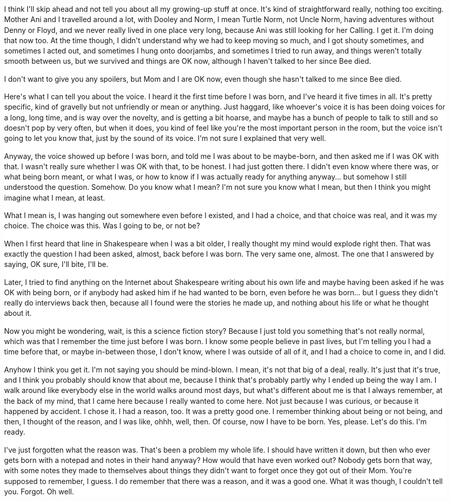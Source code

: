 I think I'll skip ahead and not tell you about all my growing-up stuff at once. It's kind of straightforward really, nothing too exciting. Mother Ani and I travelled around a lot, with Dooley and Norm, I mean Turtle Norm, not Uncle Norm, having adventures without Denny or Floyd, and we never really lived in one place very long, because Ani was still looking for her Calling. I get it. I'm doing that now too. At the time though, I didn't understand why we had to keep moving so much, and I got shouty sometimes, and sometimes I acted out, and sometimes I hung onto doorjambs, and sometimes I tried to run away, and things weren't totally smooth between us, but we survived and things are OK now, although I haven't talked to her since Bee died.

I don't want to give you any spoilers, but Mom and I are OK now, even though she hasn't talked to me since Bee died. 

Here's what I can tell you about the voice. I heard it the first time before I was born, and I've heard it five times in all. It's pretty specific, kind of gravelly but not unfriendly or mean or anything. Just haggard, like whoever's voice it is has been doing voices for a long, long time, and is way over the novelty, and is getting a bit hoarse, and maybe has a bunch of people to talk to still and so doesn't pop by very often, but when it does, you kind of feel like you're the most important person in the room, but the voice isn't going to let you know that, just by the sound of its voice. I'm not sure I explained that very well.

Anyway, the voice showed up before I was born, and told me I was about to be maybe-born, and then asked me if I was OK with that. I wasn't really sure whether I was OK with that, to be honest. I had just gotten there. I didn't even know where there was, or what being born meant, or what I was, or how to know if I was actually ready for anything anyway... but somehow I still understood the question. Somehow. Do you know what I mean? I'm not sure you know what I mean, but then I think you might imagine what I mean, at least.

What I mean is, I was hanging out somewhere even before I existed, and I had a choice, and that choice was real, and it was my choice. The choice was this. Was I going to be, or not be? 

When I first heard that line in Shakespeare when I was a bit older, I really thought my mind would explode right then. That was exactly the question I had been asked, almost, back before I was born. The very same one, almost. The one that I answered by saying, OK sure, I'll bite, I'll be.

Later, I tried to find anything on the Internet about Shakespeare writing about his own life and maybe having been asked if he was OK with being born, or if anybody had asked him if he had wanted to be born, even before he was born... but I guess they didn't really do interviews back then, because all I found were the stories he made up, and nothing about his life or what he thought about it.

Now you might be wondering, wait, is this a science fiction story? Because I just told you something that's not really normal, which was that I remember the time just before I was born. I know some people believe in past lives, but I'm telling you I had a time before that, or maybe in-between those, I don't know, where I was outside of all of it, and I had a choice to come in, and I did.

Anyhow I think you get it. I'm not saying you should be mind-blown. I mean, it's not that big of a deal, really. It's just that it's true, and I think you probably should know that about me, because I think that's probably partly why I ended up being the way I am. I walk around like everybody else in the world walks around most days, but what's different about me is that I always remember, at the back of my mind, that I came here because I really wanted to come here. Not just because I was curious, or because it happened by accident. I chose it. I had a reason, too. It was a pretty good one. I remember thinking about being or not being, and then, I thought of the reason, and I was like, ohhh, well, then. Of course, now I have to be born. Yes, please. Let's do this. I'm ready.

I've just forgotten what the reason was. That's been a problem my whole life. I should have written it down, but then who ever gets born with a notepad and notes in their hand anyway? How would that have even worked out? Nobody gets born that way, with some notes they made to themselves about things they didn't want to forget once they got out of their Mom. You're supposed to remember, I guess. I do remember that there was a reason, and it was a good one. What it was though, I couldn't tell you. Forgot. Oh well.
